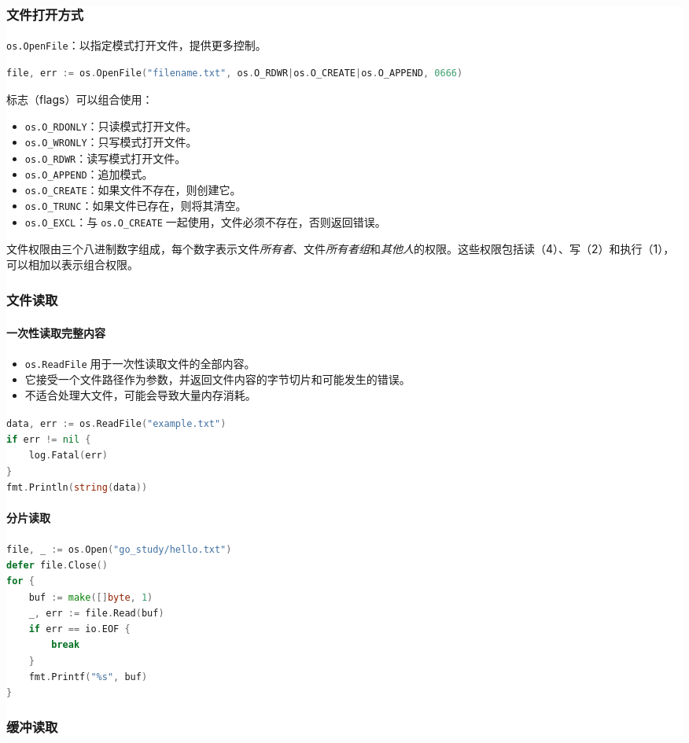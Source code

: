 

### 文件打开方式

`os.OpenFile`：以指定模式打开文件，提供更多控制。

```go
file, err := os.OpenFile("filename.txt", os.O_RDWR|os.O_CREATE|os.O_APPEND, 0666)
```

标志（flags）可以组合使用：

- `os.O_RDONLY`：只读模式打开文件。
- `os.O_WRONLY`：只写模式打开文件。
- `os.O_RDWR`：读写模式打开文件。
- `os.O_APPEND`：追加模式。
- `os.O_CREATE`：如果文件不存在，则创建它。
- `os.O_TRUNC`：如果文件已存在，则将其清空。
- `os.O_EXCL`：与 `os.O_CREATE` 一起使用，文件必须不存在，否则返回错误。

文件权限由三个八进制数字组成，每个数字表示文件*所有者*、文件*所有者组*和*其他人*的权限。这些权限包括读（4）、写（2）和执行（1），可以相加以表示组合权限。



### 文件读取

#### 一次性读取完整内容

- `os.ReadFile` 用于一次性读取文件的全部内容。
- 它接受一个文件路径作为参数，并返回文件内容的字节切片和可能发生的错误。
- 不适合处理大文件，可能会导致大量内存消耗。

```go
data, err := os.ReadFile("example.txt")
if err != nil {
    log.Fatal(err)
}
fmt.Println(string(data))
```

#### 分片读取

```go
file, _ := os.Open("go_study/hello.txt")
defer file.Close()
for {
    buf := make([]byte, 1)
    _, err := file.Read(buf)
    if err == io.EOF {
        break
    }
    fmt.Printf("%s", buf)
}
```

### 缓冲读取
